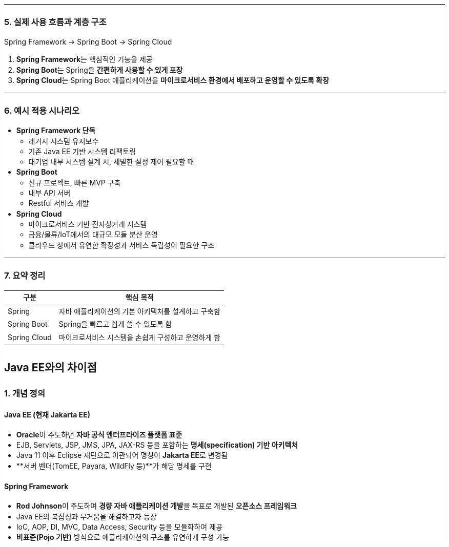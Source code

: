 ------

### 5. 실제 사용 흐름과 계층 구조

Spring Framework → Spring Boot → Spring Cloud

1. **Spring Framework**는 핵심적인 기능을 제공
2. **Spring Boot**는 Spring을 **간편하게 사용할 수 있게 포장**
3. **Spring Cloud**는 Spring Boot 애플리케이션을 **마이크로서비스 환경에서 배포하고 운영할 수 있도록 확장**

------

### 6. 예시 적용 시나리오

- **Spring Framework 단독**
  - 레거시 시스템 유지보수
  - 기존 Java EE 기반 시스템 리팩토링
  - 대기업 내부 시스템 설계 시, 세밀한 설정 제어 필요할 때
- **Spring Boot**
  - 신규 프로젝트, 빠른 MVP 구축
  - 내부 API 서버
  - Restful 서비스 개발
- **Spring Cloud**
  - 마이크로서비스 기반 전자상거래 시스템
  - 금융/물류/IoT에서의 대규모 모듈 분산 운영
  - 클라우드 상에서 유연한 확장성과 서비스 독립성이 필요한 구조

------

### 7. 요약 정리

| 구분         | 핵심 목적                                           |
| ------------ | --------------------------------------------------- |
| Spring       | 자바 애플리케이션의 기본 아키텍처를 설계하고 구축함 |
| Spring Boot  | Spring을 빠르고 쉽게 쓸 수 있도록 함                |
| Spring Cloud | 마이크로서비스 시스템을 손쉽게 구성하고 운영하게 함 |

## Java EE와의 차이점

### 1. 개념 정의

#### Java EE (현재 Jakarta EE)

- **Oracle**이 주도하던 **자바 공식 엔터프라이즈 플랫폼 표준**
- EJB, Servlets, JSP, JMS, JPA, JAX-RS 등을 포함하는 **명세(specification) 기반 아키텍처**
- Java 11 이후 Eclipse 재단으로 이관되어 명칭이 **Jakarta EE**로 변경됨
- **서버 벤더(TomEE, Payara, WildFly 등)**가 해당 명세를 구현

#### Spring Framework

- **Rod Johnson**이 주도하여 **경량 자바 애플리케이션 개발**을 목표로 개발된 **오픈소스 프레임워크**
- Java EE의 복잡성과 무거움을 해결하고자 등장
- IoC, AOP, DI, MVC, Data Access, Security 등을 모듈화하여 제공
- **비표준(Pojo 기반)** 방식으로 애플리케이션의 구조를 유연하게 구성 가능
